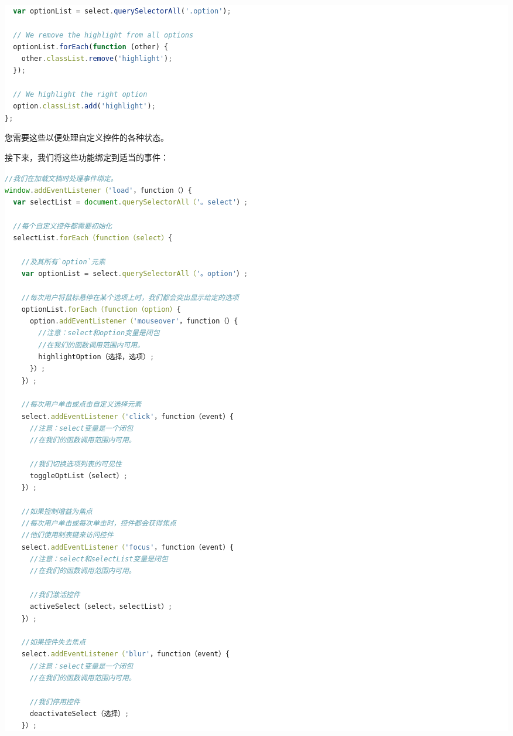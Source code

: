 ```js
  var optionList = select.querySelectorAll('.option');

  // We remove the highlight from all options
  optionList.forEach(function (other) {
    other.classList.remove('highlight');
  });

  // We highlight the right option
  option.classList.add('highlight');
};
```

您需要这些以便处理自定义控件的各种状态。

接下来，我们将这些功能绑定到适当的事件：

```js
//我们在加载文档时处理事件绑定。
window.addEventListener（'load'，function（）{
  var selectList = document.querySelectorAll（'。select'）;

  //每个自定义控件都需要初始化
  selectList.forEach（function（select）{

    //及其所有`option`元素
    var optionList = select.querySelectorAll（'。option'）;

    //每次用户将鼠标悬停在某个选项上时，我们都会突出显示给定的选项
    optionList.forEach（function（option）{
      option.addEventListener（'mouseover'，function（）{
        //注意：select和option变量是闭包
        //在我们的函数调用范围内可用。
        highlightOption（选择，选项）;
      }）;
    }）;

    //每次用户单击或点击自定义选择元素
    select.addEventListener（'click'，function（event）{
      //注意：select变量是一个闭包
      //在我们的函数调用范围内可用。

      //我们切换选项列表的可见性
      toggleOptList（select）;
    }）;

    //如果控制增益为焦点
    //每次用户单击或每次单击时，控件都会获得焦点
    //他们使用制表键来访问控件
    select.addEventListener（'focus'，function（event）{
      //注意：select和selectList变量是闭包
      //在我们的函数调用范围内可用。

      //我们激活控件
      activeSelect（select，selectList）;
    }）;

    //如果控件失去焦点
    select.addEventListener（'blur'，function（event）{
      //注意：select变量是一个闭包
      //在我们的函数调用范围内可用。

      //我们停用控件
      deactivateSelect（选择）;
    }）;
```